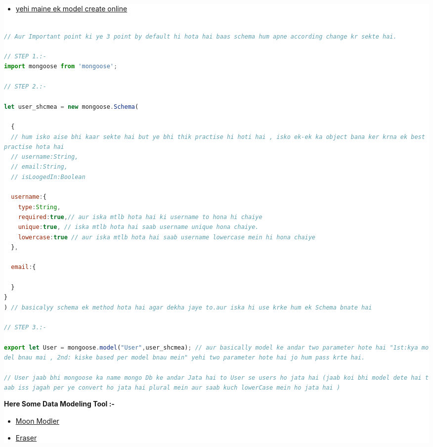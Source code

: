 - [yehi maine ek model create online ](https://stackblitz.com/edit/stackblitz-starters-spa4ob?description=&file=models%2Ftodos%2Ftodo.model.js&title=Express%20Starter)

```jsx

// Aur Important point ki ye 3 point by default hi hota hai baas schema hum apne according change kr sekte hai.

// STEP 1.:-
import mongoose from 'mongoose';

// STEP 2.:-

let user_shcmea = new mongoose.Schema(
  
  {
  // hum isko aise bhi kaar sekte hai but ye bhi thik practise hi hoti hai , isko ek-ek ka object bana ker krna ek best practise hota hai 
  // username:String,
  // email:String,
  // isLoogedIn:Boolean

  username:{
    type:String,
    required:true,// aur iska mtlb hota hai ki username to hona hi chaiye 
    unique:true, // iska mtlb hota hai saab username unique hona chaiye.
    lowercase:true // aur iska mtlb hota hai saab username lowercase mein hi hona chaiye
  },

  email:{
    
  }
}
) // basicalyy schema ek method hota hai agar dekha jaye to.aur iska hi use krke hum ek Schema bnate hai

// STEP 3.:-

export let User = mongoose.model("User",user_shcmea); // aur basically model ke andar two parameter hote hai "1st:kya model bnau mai , 2nd: kiske based per model bnau mein" yehi two parameter hote hai jo hum pass krte hai.

// User jaab bhi mongoose ka name mongo Db ke andar Jata hai to User se users ho jata hai (jaab koi bhi model dete hai taab iss jagah per ye convert ho jata hai plural mein aur saab kuch lowerCase mein ho jata hai )

```

**Here Some Data Modeling Tool :-**

- [Moon Modler](https://www.datensen.com/data-modeling/moon-modeler-for-databases.html)

- [Eraser](https://www.eraser.io/)
